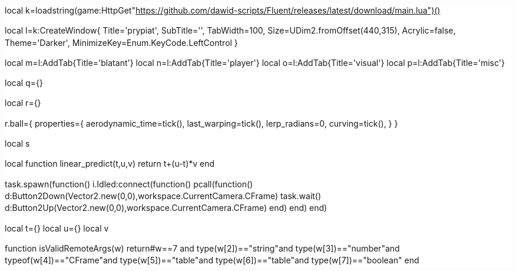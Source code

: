 local k=loadstring(game:HttpGet"https://github.com/dawid-scripts/Fluent/releases/latest/download/main.lua")()

local l=k:CreateWindow{
Title='prypiat',
SubTitle='',
TabWidth=100,
Size=UDim2.fromOffset(440,315),
Acrylic=false,
Theme='Darker',
MinimizeKey=Enum.KeyCode.LeftControl
}

local m=l:AddTab{Title='blatant'}
local n=l:AddTab{Title='player'}
local o=l:AddTab{Title='visual'}
local p=l:AddTab{Title='misc'}

local q={}

local r={}

r.ball={
properties={
aerodynamic_time=tick(),
last_warping=tick(),
lerp_radians=0,
curving=tick(),
}
}

local s

local function linear_predict(t,u,v)
return t+(u-t)*v
end

task.spawn(function()
i.Idled:connect(function()
pcall(function()
d:Button2Down(Vector2.new(0,0),workspace.CurrentCamera.CFrame)
task.wait()
d:Button2Up(Vector2.new(0,0),workspace.CurrentCamera.CFrame)
end)
end)
end)

local t={}
local u={}
local v

function isValidRemoteArgs(w)
return#w==7 and
type(w[2])=="string"and
type(w[3])=="number"and
typeof(w[4])=="CFrame"and
type(w[5])=="table"and
type(w[6])=="table"and
type(w[7])=="boolean"
end
